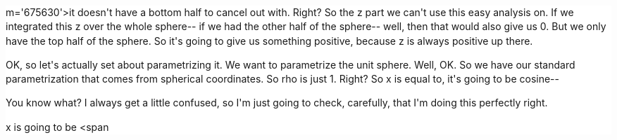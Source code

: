   m='675630'>it</span> <span m='675700'>doesn't</span> <span
  m='675940'>have</span> <span m='676120'>a</span> <span
  m='676190'>bottom</span> <span m='676530'>half</span> <span
  m='676850'>to</span> <span m='676930'>cancel</span> <span
  m='677210'>out</span> <span m='677620'>with.</span> <span
  m='678030'>Right?</span> <span m='678250'>So</span> <span
  m='678350'>the</span> <span m='678545'>z</span> <span m='678740'>part</span>
  <span m='679040'>we</span> <span m='679140'>can't</span> <span
  m='679440'>use</span> <span m='680240'>this</span> <span
  m='680380'>easy</span> <span m='680710'>analysis</span> <span
  m='681220'>on.</span> <span m='681930'>If</span> <span m='682090'>we</span>
  <span m='682230'>integrated</span> <span m='682700'>this</span> <span
  m='682880'>z</span> <span m='683060'>over</span> <span m='683280'>the</span>
  <span m='683380'>whole</span> <span m='683700'>sphere--</span> <span
  m='684400'>if</span> <span m='684550'>we</span> <span m='684650'>had</span>
  <span m='684960'>the</span> <span m='685080'>other</span> <span
  m='685280'>half</span> <span m='685500'>of</span> <span m='685570'>the</span>
  <span m='685660'>sphere--</span> <span m='685960'>well,</span> <span
  m='686120'>then</span> <span m='686260'>that</span> <span
  m='686450'>would</span> <span m='686610'>also</span> <span
  m='686880'>give</span> <span m='687090'>us</span> <span m='687250'>0.</span>
  <span m='688550'>But</span> <span m='688710'>we</span> <span
  m='688800'>only</span> <span m='689020'>have</span> <span
  m='690960'>the</span> <span m='691090'>top</span> <span m='691320'>half</span>
  <span m='691550'>of</span> <span m='691610'>the</span> <span
  m='691690'>sphere.</span> <span m='691980'>So</span> <span
  m='692660'>it's</span> <span m='692840'>going</span> <span
  m='692940'>to</span> <span m='693040'>give</span> <span m='693190'>us</span>
  <span m='693260'>something</span> <span m='693540'>positive,</span> <span
  m='694010'>because</span> <span m='694190'>z</span> <span m='694315'>is</span>
  <span m='694440'>always</span> <span m='694720'>positive</span> <span
  m='694980'>up</span> <span m='695310'>there.</span> </p><p><span
  m='695940'>OK,</span> <span m='696180'>so</span> <span m='696740'>let's</span>
  <span m='696990'>actually</span> <span m='697730'>set</span> <span
  m='698060'>about</span> <span m='698690'>parametrizing</span> <span
  m='699380'>it.</span> <span m='699470'>We</span> <span m='699570'>want</span>
  <span m='699680'>to</span> <span m='699790'>parametrize</span> <span
  m='700880'>the</span> <span m='701030'>unit</span> <span
  m='701400'>sphere.</span> <span m='701800'>Well,</span> <span
  m='702150'>OK.</span> <span m='702440'>So</span> <span m='702580'>we</span>
  <span m='702700'>have</span> <span m='702840'>our</span> <span
  m='702950'>standard</span> <span m='703410'>parametrization</span> <span
  m='704430'>that</span> <span m='704570'>comes</span> <span
  m='704830'>from</span> <span m='704960'>spherical</span> <span
  m='705450'>coordinates.</span> <span m='706220'>So</span> <span
  m='706380'>rho</span> <span m='706700'>is</span> <span m='706900'>just</span>
  <span m='707140'>1.</span> <span m='708120'>Right?</span> <span
  m='708670'>So</span> <span m='709040'>x</span> <span m='710252'>is</span>
  <span m='710656'>equal</span> <span m='711060'>to,</span> <span
  m='711550'>it's</span> <span m='711950'>going</span> <span
  m='712350'>to</span> <span m='712550'>be</span> <span
  m='713900'>cosine--</span> </p><p><span m='714990'>You</span> <span
  m='715330'>know</span> <span m='715415'>what?</span> <span m='715500'>I</span>
  <span m='715690'>always</span> <span m='716140'>get</span> <span
  m='716290'>a</span> <span m='716350'>little</span> <span
  m='716570'>confused,</span> <span m='717060'>so</span> <span
  m='717160'>I'm</span> <span m='717280'>just</span> <span
  m='717430'>going</span> <span m='717520'>to</span> <span
  m='717610'>check,</span> <span m='718310'>carefully,</span> <span
  m='718830'>that</span> <span m='718950'>I'm</span> <span
  m='719100'>doing</span> <span m='719360'>this</span> <span
  m='719520'>perfectly</span> <span m='720110'>right.</span> </p><p><span
  m='721320'>x</span> <span m='721790'>is</span> <span m='721910'>going</span>
  <span m='721985'>to</span> <span m='722060'>be</span> <span